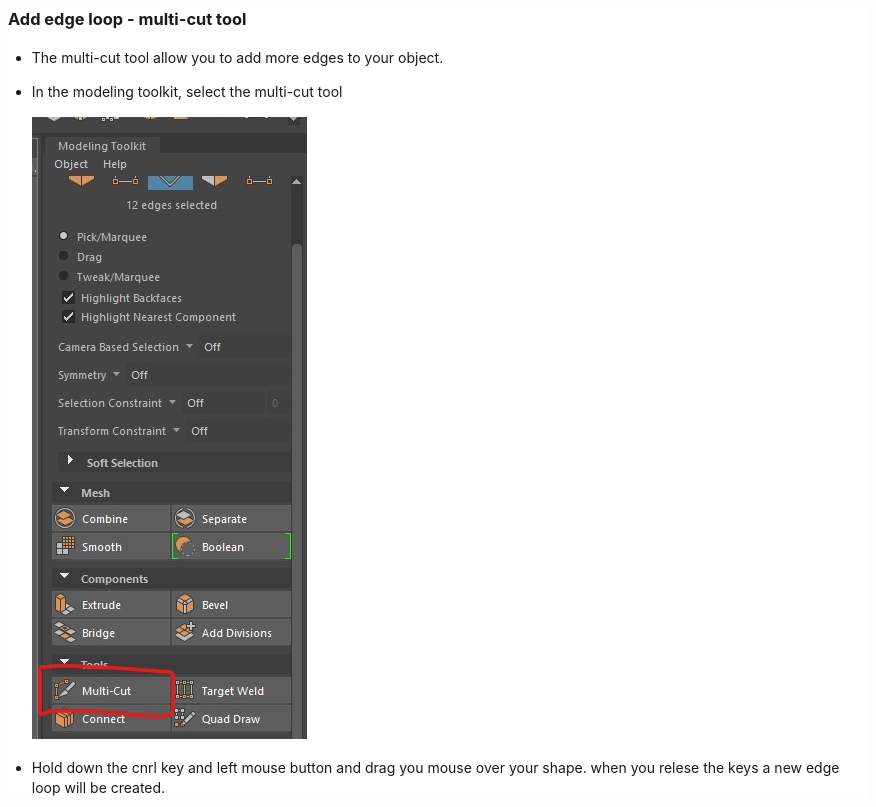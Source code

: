 ### Add edge loop - multi-cut tool

- The multi-cut tool allow you to add more edges to your object.

- In the modeling toolkit, select the multi-cut tool

	![](images/worksheet_1/multi-cut.jpg)
	
- Hold down the cnrl key and left mouse button and drag you mouse over your shape. when you relese the keys a new edge loop will be created. 

